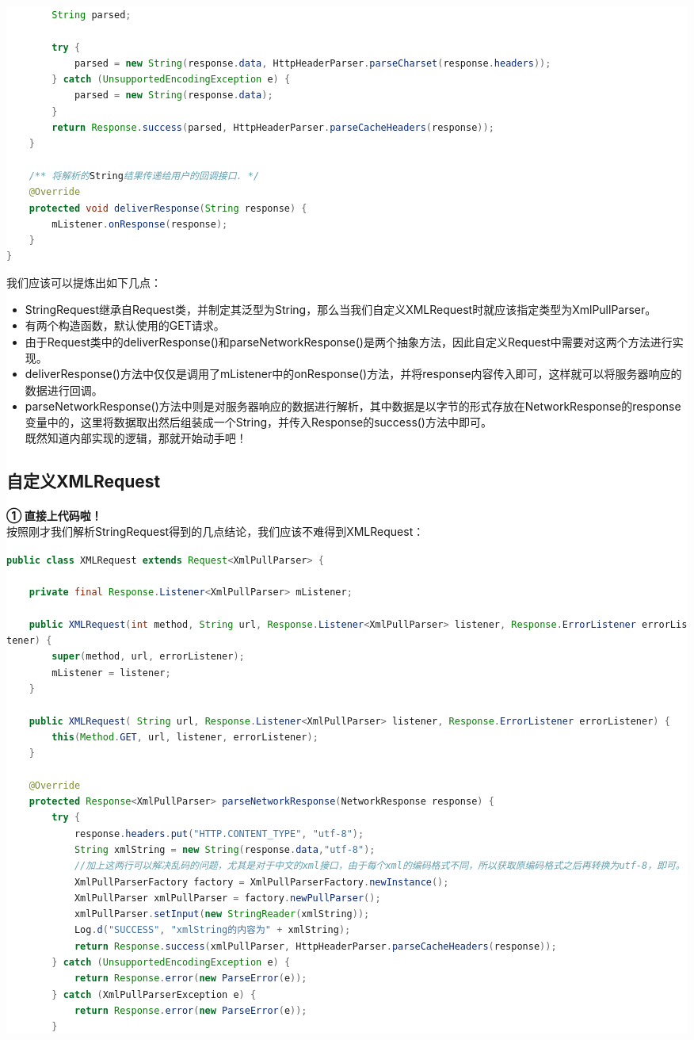 ```java
        String parsed;

        try {
            parsed = new String(response.data, HttpHeaderParser.parseCharset(response.headers));
        } catch (UnsupportedEncodingException e) {
            parsed = new String(response.data);
        }
        return Response.success(parsed, HttpHeaderParser.parseCacheHeaders(response));
    }

    /** 将解析的String结果传递给用户的回调接口. */
    @Override
    protected void deliverResponse(String response) {
        mListener.onResponse(response);
    }
}
```
我们应该可以提炼出如下几点：
* StringRequest继承自Request类，并制定其泛型为String，那么当我们自定义XMLRequest时就应该指定类型为XmlPullParser。
* 有两个构造函数，默认使用的GET请求。
* 由于Request类中的deliverResponse()和parseNetworkResponse()是两个抽象方法，因此自定义Request中需要对这两个方法进行实现。
* deliverResponse()方法中仅仅是调用了mListener中的onResponse()方法，并将response内容传入即可，这样就可以将服务器响应的数据进行回调。
* parseNetworkResponse()方法中则是对服务器响应的数据进行解析，其中数据是以字节的形式存放在NetworkResponse的response变量中的，这里将数据取出然后组装成一个String，并传入Response的success()方法中即可。  
既然知道内部实现的逻辑，那就开始动手吧！

## 自定义XMLRequest
**① 直接上代码啦！**  
按照刚才我们解析StringRequest得到的几点结论，我们应该不难得到XMLRequest：
```java
public class XMLRequest extends Request<XmlPullParser> {

    private final Response.Listener<XmlPullParser> mListener;

    public XMLRequest(int method, String url, Response.Listener<XmlPullParser> listener, Response.ErrorListener errorListener) {
        super(method, url, errorListener);
        mListener = listener;
    }

    public XMLRequest( String url, Response.Listener<XmlPullParser> listener, Response.ErrorListener errorListener) {
        this(Method.GET, url, listener, errorListener);
    }

    @Override
    protected Response<XmlPullParser> parseNetworkResponse(NetworkResponse response) {
        try {
            response.headers.put("HTTP.CONTENT_TYPE", "utf-8");
            String xmlString = new String(response.data,"utf-8");
            //加上这两行可以解决乱码的问题，尤其是对于中文的xml接口，由于每个xml的编码格式不同，所以获取原编码格式之后再转换为utf-8，即可。
            XmlPullParserFactory factory = XmlPullParserFactory.newInstance();
            XmlPullParser xmlPullParser = factory.newPullParser();
            xmlPullParser.setInput(new StringReader(xmlString));
            Log.d("SUCCESS", "xmlString的内容为" + xmlString);
            return Response.success(xmlPullParser, HttpHeaderParser.parseCacheHeaders(response));
        } catch (UnsupportedEncodingException e) {
            return Response.error(new ParseError(e));
        } catch (XmlPullParserException e) {
            return Response.error(new ParseError(e));
        }

```